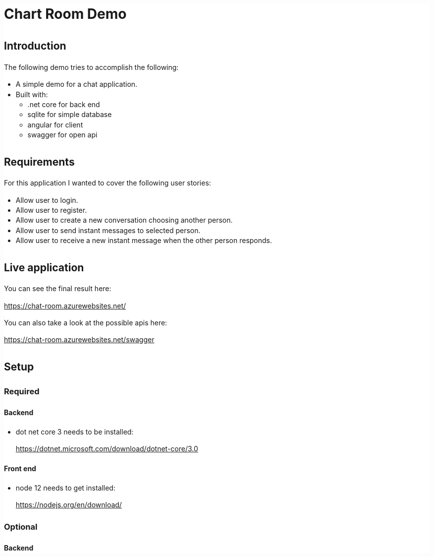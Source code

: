 # Chart Room Demo

## Introduction

The following demo tries to accomplish the following:

* A simple demo for a chat application. 
* Built with:
  * .net core for back end
  * sqlite for simple database
  * angular for client 
  * swagger for open api 
  
 
## Requirements

For this application I wanted to cover the following user stories:

* Allow user to login.
* Allow user to register.
* Allow user to create a new conversation choosing another person.
* Allow user to send instant messages to selected person.
* Allow user to receive a new instant message when the other person responds.

## Live application

You can see the final result here:

https://chat-room.azurewebsites.net/

You can also take a look at the possible apis here:

https://chat-room.azurewebsites.net/swagger

## Setup

### Required

#### Backend

* dot net core 3 needs to be installed:

  https://dotnet.microsoft.com/download/dotnet-core/3.0

#### Front end

* node 12 needs to get installed:

  https://nodejs.org/en/download/

### Optional

#### Backend
